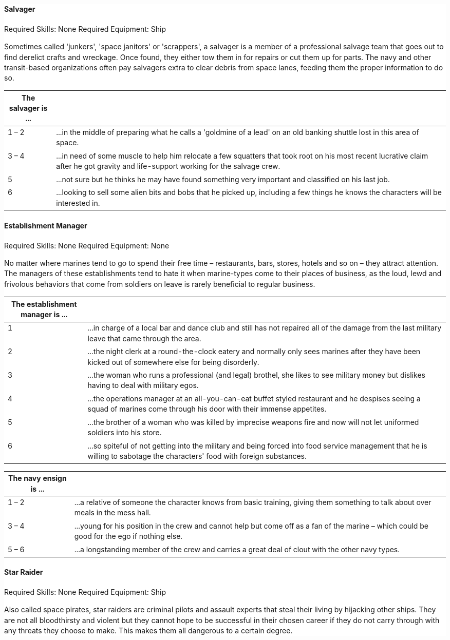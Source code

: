 #### Salvager

Required Skills: None Required Equipment: Ship

Sometimes called 'junkers', 'space janitors' or 'scrappers', a salvager is a member of a professional salvage team that goes out to find derelict crafts and wreckage. Once found, they either tow them in for repairs or cut them up for parts. The navy and other transit-based organizations often pay salvagers extra to clear debris from space lanes, feeding them the proper information to do so.

| The salvager is ... |                                                                                                                                                                                      |
| ------------------- | ------------------------------------------------------------------------------------------------------------------------------------------------------------------------------------ |
| 1 – 2               | ...in the middle of preparing what he calls a 'goldmine of a lead' on an old banking shuttle lost in this area of space.                                                             |
| 3 – 4               | ...in need of some muscle to help him relocate a few squatters that took root on his most recent lucrative claim after he got gravity and life-support working for the salvage crew. |
| 5                   | ...not sure but he thinks he may have found something very important and classified on his last job.                                                                                 |
| 6                   | ...looking to sell some alien bits and bobs that he picked up, including a few things he knows the characters will be interested in.                                                 |

#### Establishment Manager

Required Skills: None Required Equipment: None

No matter where marines tend to go to spend their free time – restaurants, bars, stores, hotels and so on – they attract attention. The managers of these establishments tend to hate it when marine-types come to their places of business, as the loud, lewd and frivolous behaviors that come from soldiers on leave is rarely beneficial to regular business.

| The establishment manager is ... |                                                                                                                                                                            |
| -------------------------------- | -------------------------------------------------------------------------------------------------------------------------------------------------------------------------- |
| 1                                | ...in charge of a local bar and dance club and still has not repaired all of the damage from the last military leave that came through the area.                           |
| 2                                | ...the night clerk at a round-the-clock eatery and normally only sees marines after they have been kicked out of somewhere else for being disorderly.                      |
| 3                                | ...the woman who runs a professional (and legal) brothel, she likes to see military money but dislikes having to deal with military egos.                                  |
| 4                                | ...the operations manager at an all-you-can-eat buffet styled restaurant and he despises seeing a squad of marines come through his door with their immense appetites.     |
| 5                                | ...the brother of a woman who was killed by imprecise weapons fire and now will not let uniformed soldiers into his store.                                                 |
| 6                                | ...so spiteful of not getting into the military and being forced into food service management that he is willing to sabotage the characters' food with foreign substances. |

| The navy ensign is ... |                                                                                                                                              |
| ---------------------- | -------------------------------------------------------------------------------------------------------------------------------------------- |
| 1 – 2                  | ...a relative of someone the character knows from basic training, giving them something to talk about over meals in the mess hall.           |
| 3 – 4                  | ...young for his position in the crew and cannot help but come off as a fan of the marine – which could be good for the ego if nothing else. |
| 5 – 6                  | ...a longstanding member of the crew and carries a great deal of clout with the other navy types.                                            |

#### Star Raider

Required Skills: None Required Equipment: Ship

Also called space pirates, star raiders are criminal pilots and assault experts that steal their living by hijacking other ships. They are not all bloodthirsty and violent but they cannot hope to be successful in their chosen career if they do not carry through with any threats they choose to make. This makes them all dangerous to a certain degree.
